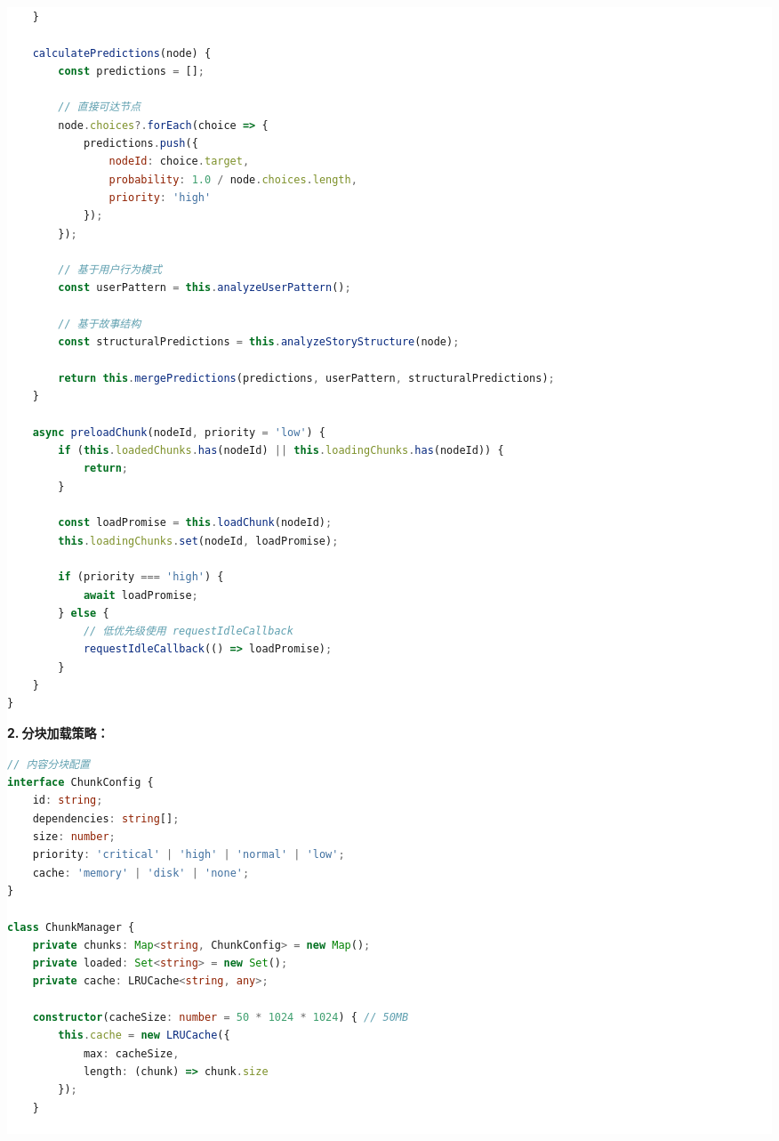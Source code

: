 ```javascript
    }
    
    calculatePredictions(node) {
        const predictions = [];
        
        // 直接可达节点
        node.choices?.forEach(choice => {
            predictions.push({
                nodeId: choice.target,
                probability: 1.0 / node.choices.length,
                priority: 'high'
            });
        });
        
        // 基于用户行为模式
        const userPattern = this.analyzeUserPattern();
        
        // 基于故事结构
        const structuralPredictions = this.analyzeStoryStructure(node);
        
        return this.mergePredictions(predictions, userPattern, structuralPredictions);
    }
    
    async preloadChunk(nodeId, priority = 'low') {
        if (this.loadedChunks.has(nodeId) || this.loadingChunks.has(nodeId)) {
            return;
        }
        
        const loadPromise = this.loadChunk(nodeId);
        this.loadingChunks.set(nodeId, loadPromise);
        
        if (priority === 'high') {
            await loadPromise;
        } else {
            // 低优先级使用 requestIdleCallback
            requestIdleCallback(() => loadPromise);
        }
    }
}
```

**2. 分块加载策略：**
```typescript
// 内容分块配置
interface ChunkConfig {
    id: string;
    dependencies: string[];
    size: number;
    priority: 'critical' | 'high' | 'normal' | 'low';
    cache: 'memory' | 'disk' | 'none';
}

class ChunkManager {
    private chunks: Map<string, ChunkConfig> = new Map();
    private loaded: Set<string> = new Set();
    private cache: LRUCache<string, any>;
    
    constructor(cacheSize: number = 50 * 1024 * 1024) { // 50MB
        this.cache = new LRUCache({ 
            max: cacheSize,
            length: (chunk) => chunk.size
        });
    }
    
```